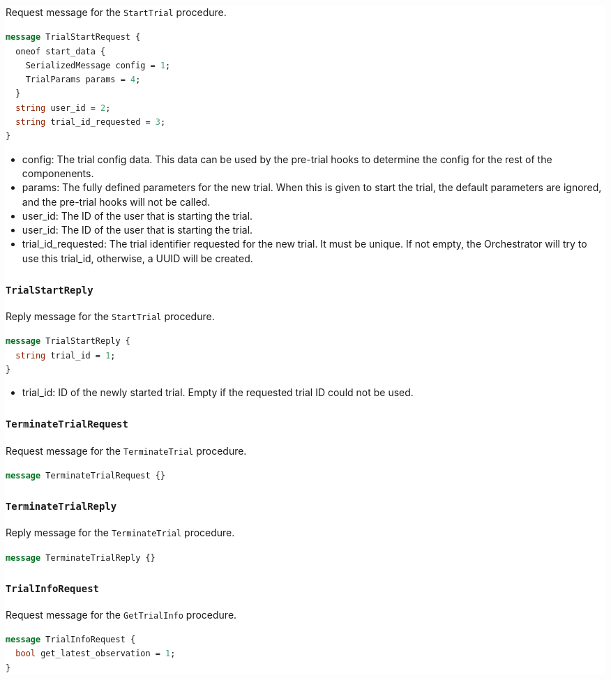 Request message for the `StartTrial` procedure.

```protobuf
message TrialStartRequest {
  oneof start_data {
    SerializedMessage config = 1;
    TrialParams params = 4;
  }
  string user_id = 2;
  string trial_id_requested = 3;
}
```

-   config: The trial config data. This data can be used by the pre-trial hooks to determine the config for the rest of the componenents.
-   params: The fully defined parameters for the new trial. When this is given to start the trial, the default parameters are ignored, and the pre-trial hooks will not be called.
-   user_id: The ID of the user that is starting the trial.
-   user_id: The ID of the user that is starting the trial.
-   trial_id_requested: The trial identifier requested for the new trial. It must be unique. If not empty, the Orchestrator will try to use this trial_id, otherwise, a UUID will be created.

### `TrialStartReply`

Reply message for the `StartTrial` procedure.

```protobuf
message TrialStartReply {
  string trial_id = 1;
}
```

-   trial_id: ID of the newly started trial. Empty if the requested trial ID could not be used.

### `TerminateTrialRequest`

Request message for the `TerminateTrial` procedure.

```protobuf
message TerminateTrialRequest {}
```

### `TerminateTrialReply`

Reply message for the `TerminateTrial` procedure.

```protobuf
message TerminateTrialReply {}
```

### `TrialInfoRequest`

Request message for the `GetTrialInfo` procedure.

```protobuf
message TrialInfoRequest {
  bool get_latest_observation = 1;
}
```

